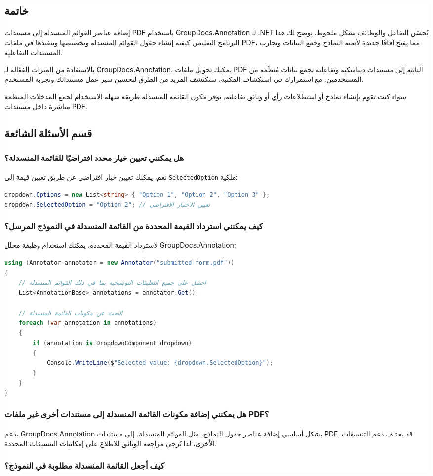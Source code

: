 ## خاتمة

إضافة عناصر القوائم المنسدلة إلى مستندات PDF باستخدام GroupDocs.Annotation لـ .NET يُحسّن التفاعل والوظائف بشكل ملحوظ. يوضح لك هذا البرنامج التعليمي كيفية إنشاء حقول القوائم المنسدلة وتخصيصها وتنفيذها في ملفات PDF، مما يفتح آفاقًا جديدة لأتمتة النماذج وجمع البيانات وتجارب المستندات التفاعلية.

بالاستفادة من الميزات الفعّالة لـ GroupDocs.Annotation، يمكنك تحويل ملفات PDF الثابتة إلى مستندات ديناميكية وتفاعلية تجمع بيانات مُنظّمة من المستخدمين. مع استمرارك في استكشاف المكتبة، ستكتشف المزيد من الطرق لتحسين سير عمل مستنداتك وتجربة المستخدم.

سواء كنت تقوم بإنشاء نماذج أو استطلاعات رأي أو وثائق تفاعلية، يوفر مكون القائمة المنسدلة طريقة سهلة الاستخدام لجمع المدخلات المنظمة مباشرة داخل مستندات PDF.

## قسم الأسئلة الشائعة

### هل يمكنني تعيين خيار محدد افتراضيًا للقائمة المنسدلة؟

نعم، يمكنك تعيين خيار افتراضي عن طريق تعيين قيمة إلى `SelectedOption` ملكية:

```csharp
dropdown.Options = new List<string> { "Option 1", "Option 2", "Option 3" };
dropdown.SelectedOption = "Option 2"; // تعيين الاختيار الافتراضي
```

### كيف يمكنني استرداد القيمة المحددة من القائمة المنسدلة في النموذج المرسل؟

لاسترداد القيمة المحددة، يمكنك استخدام وظيفة محلل GroupDocs.Annotation:

```csharp
using (Annotator annotator = new Annotator("submitted-form.pdf"))
{
    // احصل على جميع التعليقات التوضيحية بما في ذلك القوائم المنسدلة
    List<AnnotationBase> annotations = annotator.Get();
    
    // البحث عن مكونات القائمة المنسدلة
    foreach (var annotation in annotations)
    {
        if (annotation is DropdownComponent dropdown)
        {
            Console.WriteLine($"Selected value: {dropdown.SelectedOption}");
        }
    }
}
```

### هل يمكنني إضافة مكونات القائمة المنسدلة إلى مستندات أخرى غير ملفات PDF؟

يدعم GroupDocs.Annotation بشكل أساسي إضافة عناصر حقول النماذج، مثل القوائم المنسدلة، إلى مستندات PDF. قد يختلف دعم التنسيقات الأخرى، لذا يُرجى مراجعة الوثائق للاطلاع على إمكانيات التنسيقات المحددة.

### كيف أجعل القائمة المنسدلة مطلوبة في النموذج؟
